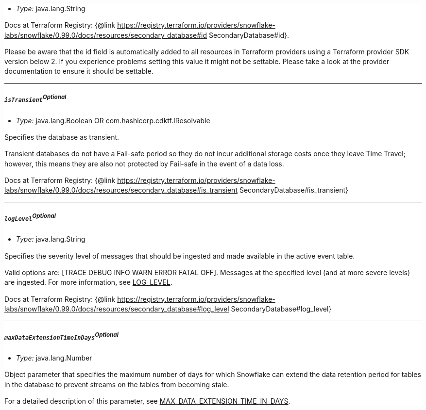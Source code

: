 - *Type:* java.lang.String

Docs at Terraform Registry: {@link https://registry.terraform.io/providers/snowflake-labs/snowflake/0.99.0/docs/resources/secondary_database#id SecondaryDatabase#id}.

Please be aware that the id field is automatically added to all resources in Terraform providers using a Terraform provider SDK version below 2.
If you experience problems setting this value it might not be settable. Please take a look at the provider documentation to ensure it should be settable.

---

##### `isTransient`<sup>Optional</sup> <a name="isTransient" id="@cdktf/provider-snowflake.secondaryDatabase.SecondaryDatabase.Initializer.parameter.isTransient"></a>

- *Type:* java.lang.Boolean OR com.hashicorp.cdktf.IResolvable

Specifies the database as transient.

Transient databases do not have a Fail-safe period so they do not incur additional storage costs once they leave Time Travel; however, this means they are also not protected by Fail-safe in the event of a data loss.

Docs at Terraform Registry: {@link https://registry.terraform.io/providers/snowflake-labs/snowflake/0.99.0/docs/resources/secondary_database#is_transient SecondaryDatabase#is_transient}

---

##### `logLevel`<sup>Optional</sup> <a name="logLevel" id="@cdktf/provider-snowflake.secondaryDatabase.SecondaryDatabase.Initializer.parameter.logLevel"></a>

- *Type:* java.lang.String

Specifies the severity level of messages that should be ingested and made available in the active event table.

Valid options are: [TRACE DEBUG INFO WARN ERROR FATAL OFF]. Messages at the specified level (and at more severe levels) are ingested. For more information, see [LOG_LEVEL](https://docs.snowflake.com/en/sql-reference/parameters.html#label-log-level).

Docs at Terraform Registry: {@link https://registry.terraform.io/providers/snowflake-labs/snowflake/0.99.0/docs/resources/secondary_database#log_level SecondaryDatabase#log_level}

---

##### `maxDataExtensionTimeInDays`<sup>Optional</sup> <a name="maxDataExtensionTimeInDays" id="@cdktf/provider-snowflake.secondaryDatabase.SecondaryDatabase.Initializer.parameter.maxDataExtensionTimeInDays"></a>

- *Type:* java.lang.Number

Object parameter that specifies the maximum number of days for which Snowflake can extend the data retention period for tables in the database to prevent streams on the tables from becoming stale.

For a detailed description of this parameter, see [MAX_DATA_EXTENSION_TIME_IN_DAYS](https://docs.snowflake.com/en/sql-reference/parameters.html#label-max-data-extension-time-in-days).
